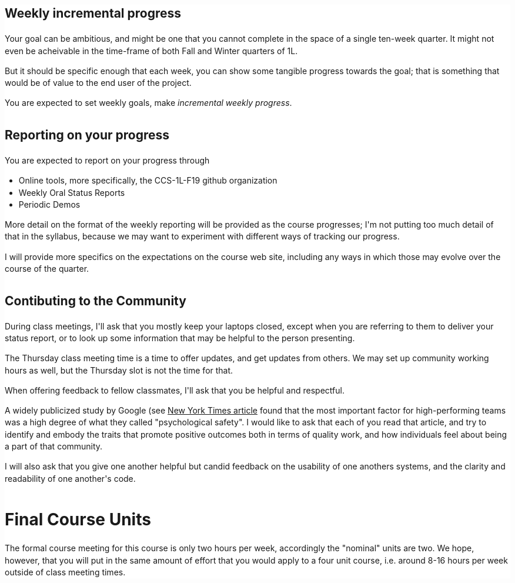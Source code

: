 

## Weekly incremental progress


Your goal can be ambitious, and might be one that you cannot complete in the space of a single ten-week quarter.  It might not even be acheivable in the time-frame of both Fall and Winter quarters of 1L.

But it should be specific enough that each week, you can show some tangible progress towards the goal; that is something that would be of value to the end user of the project.

You are expected to set weekly goals, make *incremental weekly progress*.
  
## Reporting on your progress

You are expected to report on your progress through
* Online tools, more specifically, the CCS-1L-F19 github organization
* Weekly Oral Status Reports
* Periodic Demos

More detail on the format of the weekly reporting will be provided as the course progresses; I'm not putting too much detail of that in the syllabus, because we may want to experiment with different ways of tracking our progress.

I will provide more specifics on the expectations on the course web site, including any ways in which those may evolve over the course of the quarter.

## Contibuting to the Community

During class meetings, I'll ask that you mostly keep your laptops
closed, except when you are referring to them to deliver your status
report, or to look up some information that may be helpful to the
person presenting.

The Thursday class meeting time is a time to offer updates, and get
updates from others.  We may set up community working hours as well,
but the Thursday slot is not the time for that.

When offering feedback to fellow classmates, I'll ask that you be helpful and respectful.

A widely publicized study by Google (see [New York Times article](https://www.nytimes.com/2016/02/28/magazine/what-google-learned-from-its-quest-to-build-the-perfect-team.html) found that the most important factor for high-performing teams was a high degree of what they called "psychological safety".
I would like to ask that each of you read that article, and try to identify and embody the traits that promote positive outcomes both in terms of quality work, and how individuals feel about being a part of that community.

I will also ask that you give one another helpful but candid feedback on the usability of one anothers systems, and the clarity and readability of one another's code. 

Final Course Units
==================

The formal course meeting for this course is only two hours per week, accordingly the "nominal" units are two.   We hope, however, that you will put in the same amount of effort that you would apply to a four unit course, i.e. around 8-16 hours per week outside of class meeting times.
